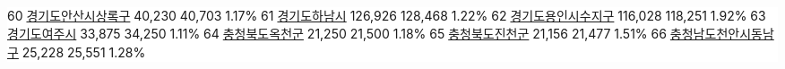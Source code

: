   <tr class="item">
    <td>60</td>
    <td><a href="/apt/경기도안산시상록구">경기도안산시상록구</a></td>
    <td>40,230</td>
    <td>40,703</td>
    <td>1.17%</td>
  </tr>

  <tr class="item">
    <td>61</td>
    <td><a href="/apt/경기도하남시">경기도하남시</a></td>
    <td>126,926</td>
    <td>128,468</td>
    <td>1.22%</td>
  </tr>

  <tr class="item">
    <td>62</td>
    <td><a href="/apt/경기도용인시수지구">경기도용인시수지구</a></td>
    <td>116,028</td>
    <td>118,251</td>
    <td>1.92%</td>
  </tr>

  <tr class="item">
    <td>63</td>
    <td><a href="/apt/경기도여주시">경기도여주시</a></td>
    <td>33,875</td>
    <td>34,250</td>
    <td>1.11%</td>
  </tr>

  <tr class="item">
    <td>64</td>
    <td><a href="/apt/충청북도옥천군">충청북도옥천군</a></td>
    <td>21,250</td>
    <td>21,500</td>
    <td>1.18%</td>
  </tr>

  <tr class="item">
    <td>65</td>
    <td><a href="/apt/충청북도진천군">충청북도진천군</a></td>
    <td>21,156</td>
    <td>21,477</td>
    <td>1.51%</td>
  </tr>

  <tr class="item">
    <td>66</td>
    <td><a href="/apt/충청남도천안시동남구">충청남도천안시동남구</a></td>
    <td>25,228</td>
    <td>25,551</td>
    <td>1.28%</td>
  </tr>
